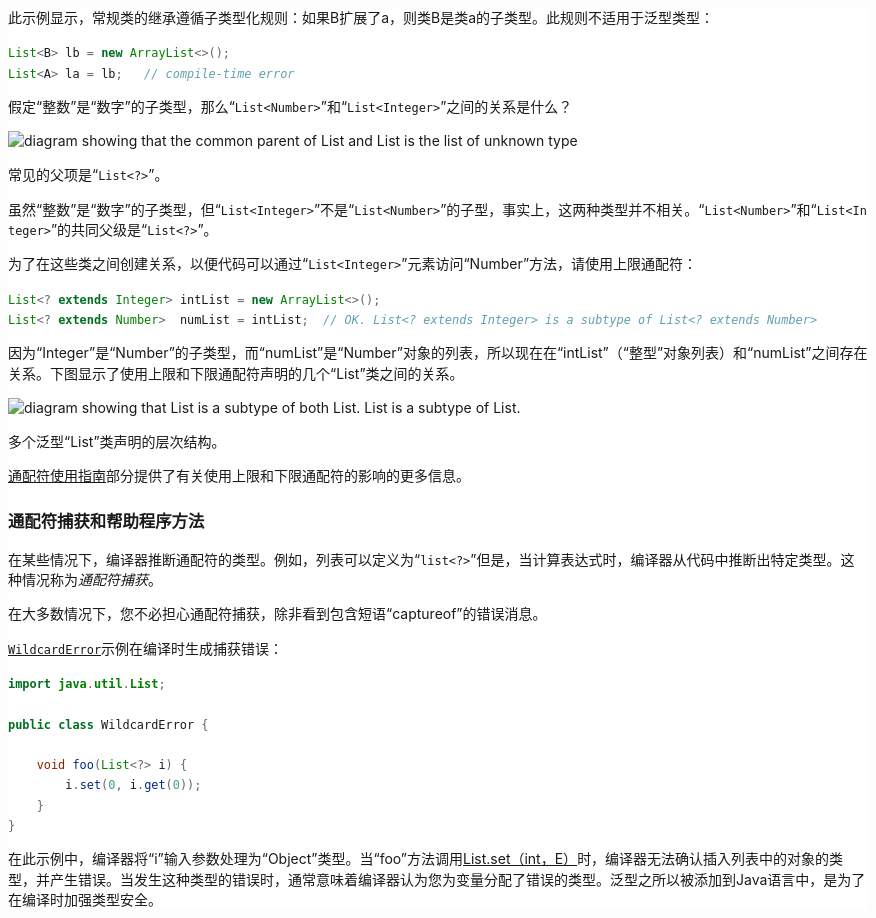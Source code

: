 此示例显示，常规类的继承遵循子类型化规则：如果B扩展了a，则类B是类a的子类型。此规则不适用于泛型类型：

```java
List<B> lb = new ArrayList<>();
List<A> la = lb;   // compile-time error
```

假定“整数”是“数字”的子类型，那么“`List<Number>`”和“`List<Integer>`”之间的关系是什么？

![diagram showing that the common parent of List<Number> and List<Integer> is the list of unknown type](./assets/generics-listParent.gif)

常见的父项是“`List<?>`”。

虽然“整数”是“数字”的子类型，但“`List<Integer>`”不是“`List<Number>`”的子型，事实上，这两种类型并不相关。“`List<Number>`”和“`List<Integer>`”的共同父级是“`List<?>`”。

为了在这些类之间创建关系，以便代码可以通过“`List<Integer>`”元素访问“Number”方法，请使用上限通配符：

```java
List<? extends Integer> intList = new ArrayList<>();
List<? extends Number>  numList = intList;  // OK. List<? extends Integer> is a subtype of List<? extends Number>
```

因为“Integer”是“Number”的子类型，而“numList”是“Number”对象的列表，所以现在在“intList”（“整型”对象列表）和“numList”之间存在关系。下图显示了使用上限和下限通配符声明的几个“List”类之间的关系。

![diagram showing that List<Integer> is a subtype of both List<? extends Integer> and List<?super Integer>. List<? extends Integer> is a subtype of List<? extends Number> which is a subtype of List<?>. List<Number> is a subtype of List<? super Number> and List>? extends Number>. List<? super Number> is a subtype of List<? super Integer> which is a subtype of List<?>.](./assets/generics-wildcardSubtyping.gif)

多个泛型“List”类声明的层次结构。

[通配符使用指南](https://docs.oracle.com/javase/tutorial/java/generics/wildcardGuidelines.html)部分提供了有关使用上限和下限通配符的影响的更多信息。

### 通配符捕获和帮助程序方法

在某些情况下，编译器推断通配符的类型。例如，列表可以定义为“`list<?>`”但是，当计算表达式时，编译器从代码中推断出特定类型。这种情况称为*通配符捕获*。

在大多数情况下，您不必担心通配符捕获，除非看到包含短语“captureof”的错误消息。

[`WildcardError`](https://docs.oracle.com/javase/tutorial/java/generics/examples/WildcardError.java)示例在编译时生成捕获错误：

```java
import java.util.List;

public class WildcardError {

    void foo(List<?> i) {
        i.set(0, i.get(0));
    }
}
```

在此示例中，编译器将“i”输入参数处理为“Object”类型。当“foo”方法调用[List.set（int，E）](https://docs.oracle.com/javase/8/docs/api/java/util/List.html#set-int-E-)时，编译器无法确认插入列表中的对象的类型，并产生错误。当发生这种类型的错误时，通常意味着编译器认为您为变量分配了错误的类型。泛型之所以被添加到Java语言中，是为了在编译时加强类型安全。
